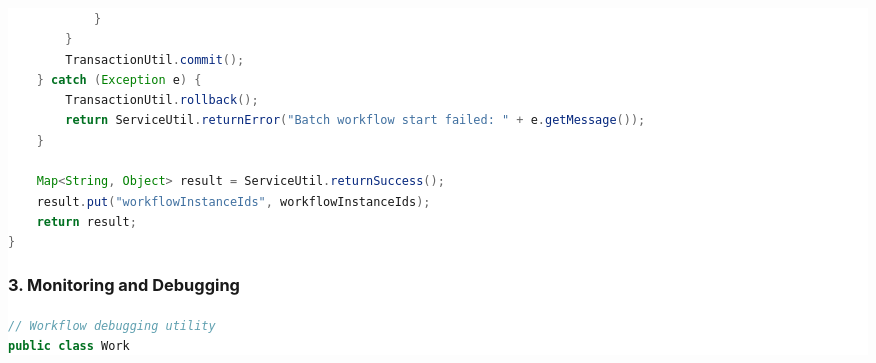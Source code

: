```java
            }
        }
        TransactionUtil.commit();
    } catch (Exception e) {
        TransactionUtil.rollback();
        return ServiceUtil.returnError("Batch workflow start failed: " + e.getMessage());
    }
    
    Map<String, Object> result = ServiceUtil.returnSuccess();
    result.put("workflowInstanceIds", workflowInstanceIds);
    return result;
}
```

### 3. Monitoring and Debugging

```java
// Workflow debugging utility
public class Work